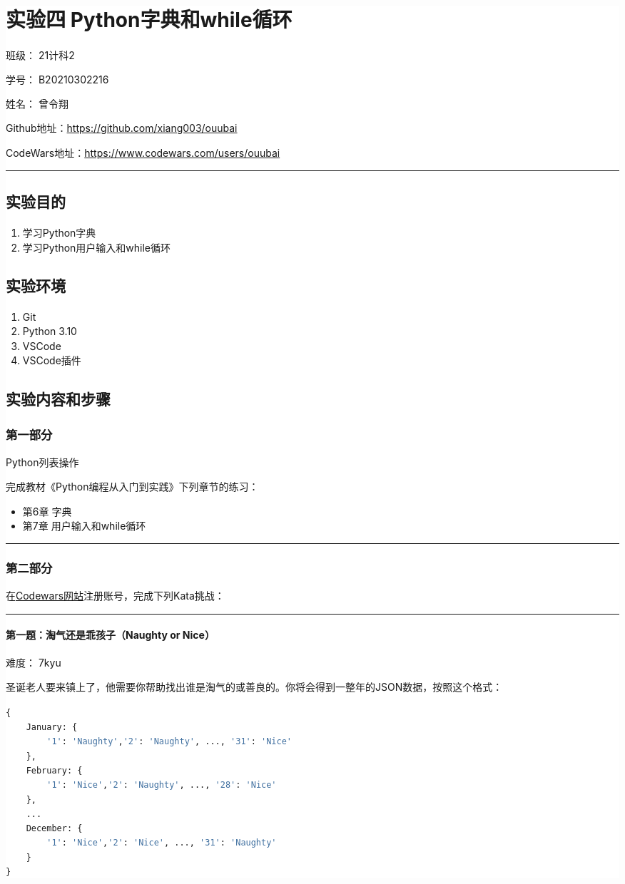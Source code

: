 # 实验四 Python字典和while循环

班级： 21计科2

学号： B20210302216

姓名： 曾令翔

Github地址：<https://github.com/xiang003/ouubai>

CodeWars地址：<https://www.codewars.com/users/ouubai>

---

## 实验目的

1. 学习Python字典
2. 学习Python用户输入和while循环

## 实验环境

1. Git
2. Python 3.10
3. VSCode
4. VSCode插件

## 实验内容和步骤

### 第一部分

Python列表操作

完成教材《Python编程从入门到实践》下列章节的练习：

- 第6章 字典
- 第7章 用户输入和while循环

---

### 第二部分

在[Codewars网站](https://www.codewars.com)注册账号，完成下列Kata挑战：

---

#### 第一题：淘气还是乖孩子（Naughty or Nice）

难度： 7kyu

圣诞老人要来镇上了，他需要你帮助找出谁是淘气的或善良的。你将会得到一整年的JSON数据，按照这个格式：

```python
{
    January: {
        '1': 'Naughty','2': 'Naughty', ..., '31': 'Nice'
    },
    February: {
        '1': 'Nice','2': 'Naughty', ..., '28': 'Nice'
    },
    ...
    December: {
        '1': 'Nice','2': 'Nice', ..., '31': 'Naughty'
    }
}
```
